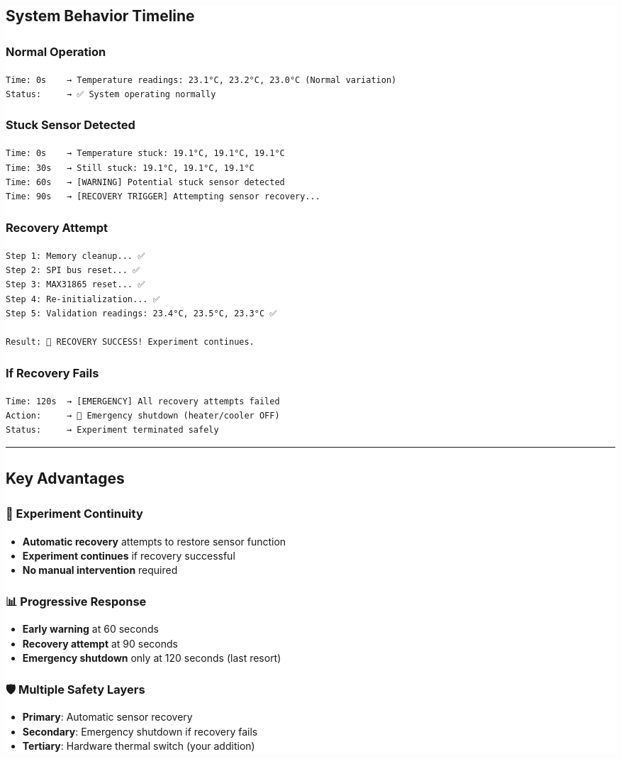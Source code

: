 
## **System Behavior Timeline**

### **Normal Operation**
```
Time: 0s    → Temperature readings: 23.1°C, 23.2°C, 23.0°C (Normal variation)
Status:     → ✅ System operating normally
```

### **Stuck Sensor Detected**
```
Time: 0s    → Temperature stuck: 19.1°C, 19.1°C, 19.1°C
Time: 30s   → Still stuck: 19.1°C, 19.1°C, 19.1°C  
Time: 60s   → [WARNING] Potential stuck sensor detected
Time: 90s   → [RECOVERY TRIGGER] Attempting sensor recovery...
```

### **Recovery Attempt**
```
Step 1: Memory cleanup... ✅
Step 2: SPI bus reset... ✅  
Step 3: MAX31865 reset... ✅
Step 4: Re-initialization... ✅
Step 5: Validation readings: 23.4°C, 23.5°C, 23.3°C ✅

Result: 🎉 RECOVERY SUCCESS! Experiment continues.
```

### **If Recovery Fails**
```
Time: 120s  → [EMERGENCY] All recovery attempts failed
Action:     → 🛑 Emergency shutdown (heater/cooler OFF)
Status:     → Experiment terminated safely
```

---

## **Key Advantages**

### **🔄 Experiment Continuity**
- **Automatic recovery** attempts to restore sensor function
- **Experiment continues** if recovery successful
- **No manual intervention** required

### **📊 Progressive Response**  
- **Early warning** at 60 seconds
- **Recovery attempt** at 90 seconds  
- **Emergency shutdown** only at 120 seconds (last resort)

### **🛡️ Multiple Safety Layers**
- **Primary**: Automatic sensor recovery
- **Secondary**: Emergency shutdown if recovery fails
- **Tertiary**: Hardware thermal switch (your addition)
